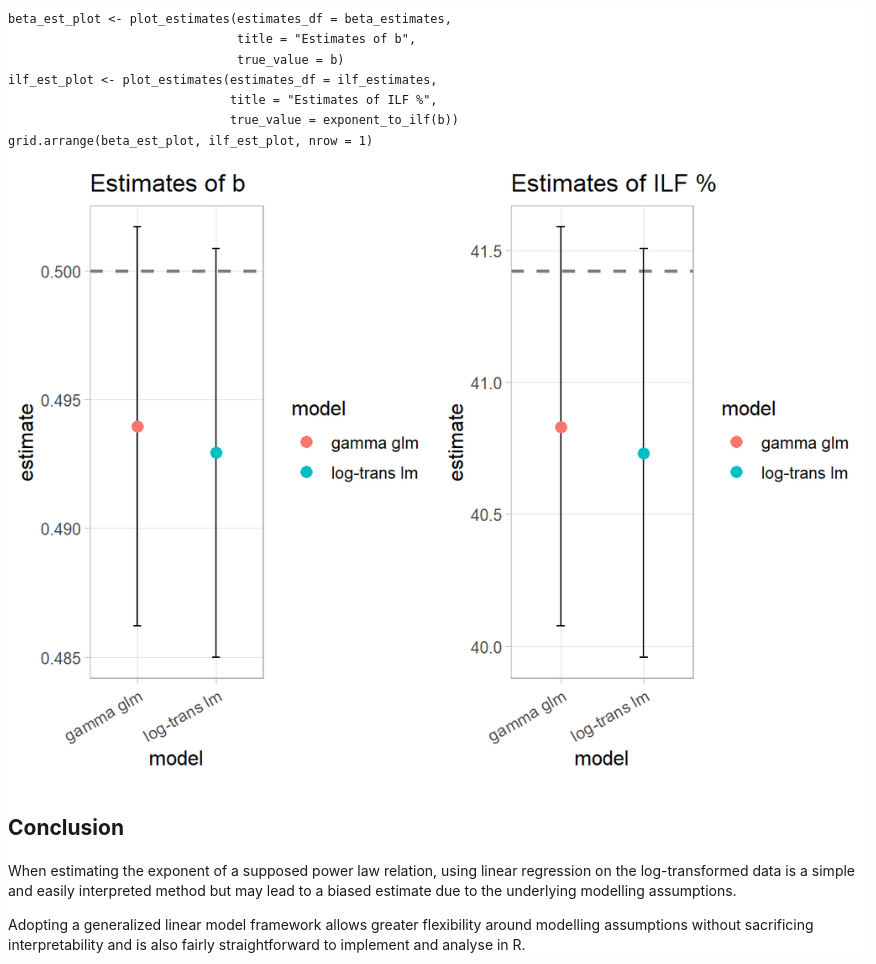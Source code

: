     beta_est_plot <- plot_estimates(estimates_df = beta_estimates, 
                                    title = "Estimates of b", 
                                    true_value = b)
    ilf_est_plot <- plot_estimates(estimates_df = ilf_estimates, 
                                   title = "Estimates of ILF %", 
                                   true_value = exponent_to_ilf(b))
    grid.arrange(beta_est_plot, ilf_est_plot, nrow = 1)

<img src="https://raw.githubusercontent.com/edwardmpearce/ILF-modelling/main/figures/demo-exponent-estimate-plots-1.png" width="100%" />

## Conclusion

When estimating the exponent of a supposed power law relation, using
linear regression on the log-transformed data is a simple and easily
interpreted method but may lead to a biased estimate due to the
underlying modelling assumptions.

Adopting a generalized linear model framework allows greater flexibility
around modelling assumptions without sacrificing interpretability and is
also fairly straightforward to implement and analyse in R.
